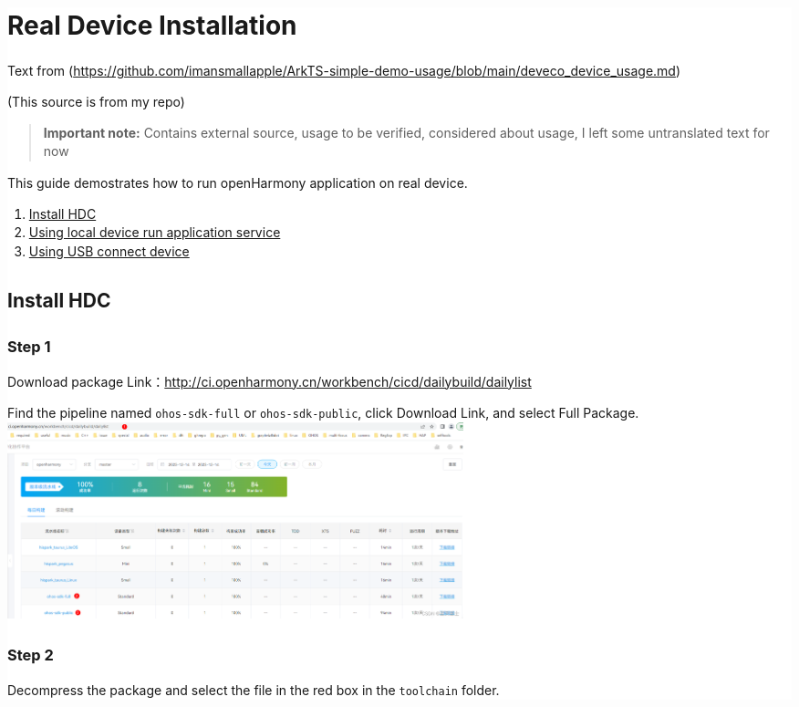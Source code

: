 # Real Device Installation  

Text from (https://github.com/imansmallapple/ArkTS-simple-demo-usage/blob/main/deveco_device_usage.md)

(This source is from my repo)



> **Important note:**
Contains external source, usage to be verified, considered about usage, I left some untranslated text for now


This guide demostrates how to run openHarmony application on real device.
1. [Install HDC](#install-hdc)    
2. [Using local device run application service](#using-local-device-run-application-service)  
3. [Using USB connect device](#using-usb-connect-device)  
## Install HDC
### Step 1
Download package
Link：http://ci.openharmony.cn/workbench/cicd/dailybuild/dailylist 

Find the pipeline named `ohos-sdk-full` or `ohos-sdk-public`, click Download Link, and select Full Package.  
<img src='/Images/Application-Development-Guide/real_device_installation/hdc_2.png' width="500">

### Step 2
Decompress the package and select the file in the red box in the `toolchain` folder.  